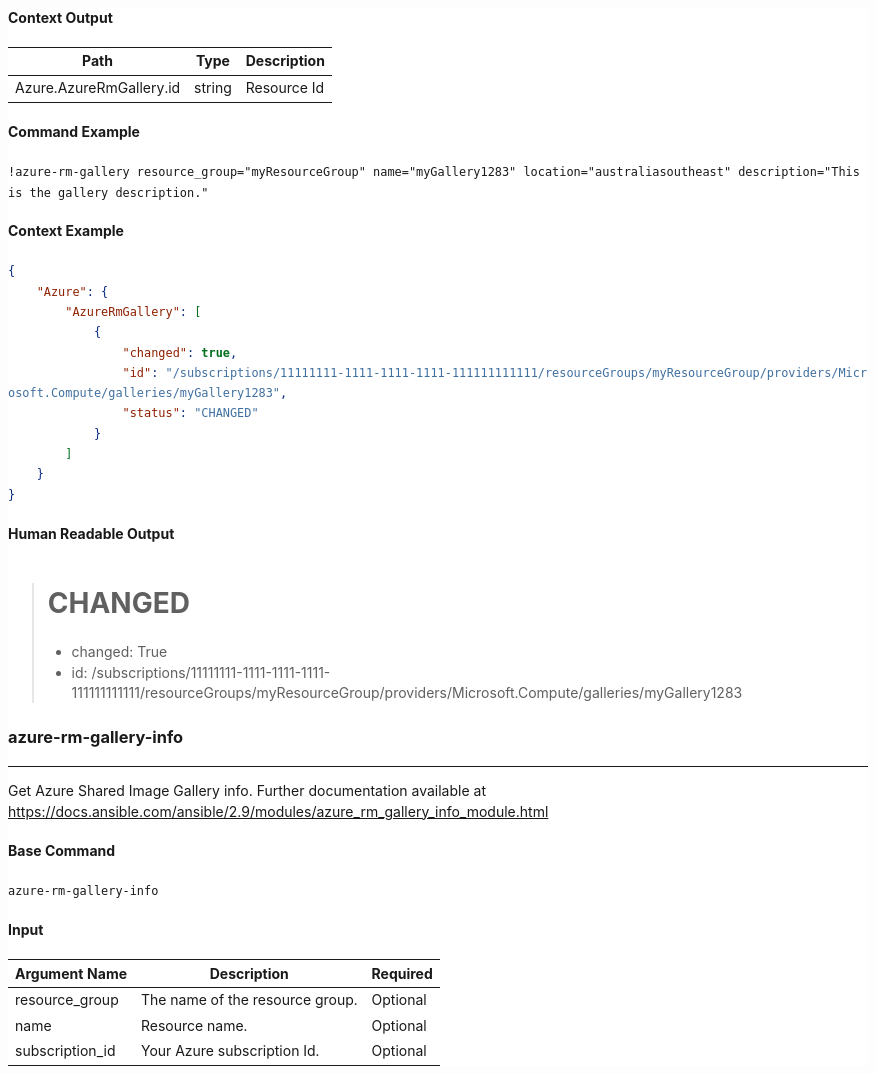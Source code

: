 
#### Context Output

| **Path** | **Type** | **Description** |
| --- | --- | --- |
| Azure.AzureRmGallery.id | string | Resource Id | 


#### Command Example
```!azure-rm-gallery resource_group="myResourceGroup" name="myGallery1283" location="australiasoutheast" description="This is the gallery description." ```

#### Context Example
```json
{
    "Azure": {
        "AzureRmGallery": [
            {
                "changed": true,
                "id": "/subscriptions/11111111-1111-1111-1111-111111111111/resourceGroups/myResourceGroup/providers/Microsoft.Compute/galleries/myGallery1283",
                "status": "CHANGED"
            }
        ]
    }
}
```

#### Human Readable Output

>#  CHANGED 
>  * changed: True
>  * id: /subscriptions/11111111-1111-1111-1111-111111111111/resourceGroups/myResourceGroup/providers/Microsoft.Compute/galleries/myGallery1283


### azure-rm-gallery-info
***
Get Azure Shared Image Gallery info.
Further documentation available at https://docs.ansible.com/ansible/2.9/modules/azure_rm_gallery_info_module.html


#### Base Command

`azure-rm-gallery-info`
#### Input

| **Argument Name** | **Description** | **Required** |
| --- | --- | --- |
| resource_group | The name of the resource group. | Optional | 
| name | Resource name. | Optional | 
| subscription_id | Your Azure subscription Id. | Optional | 

